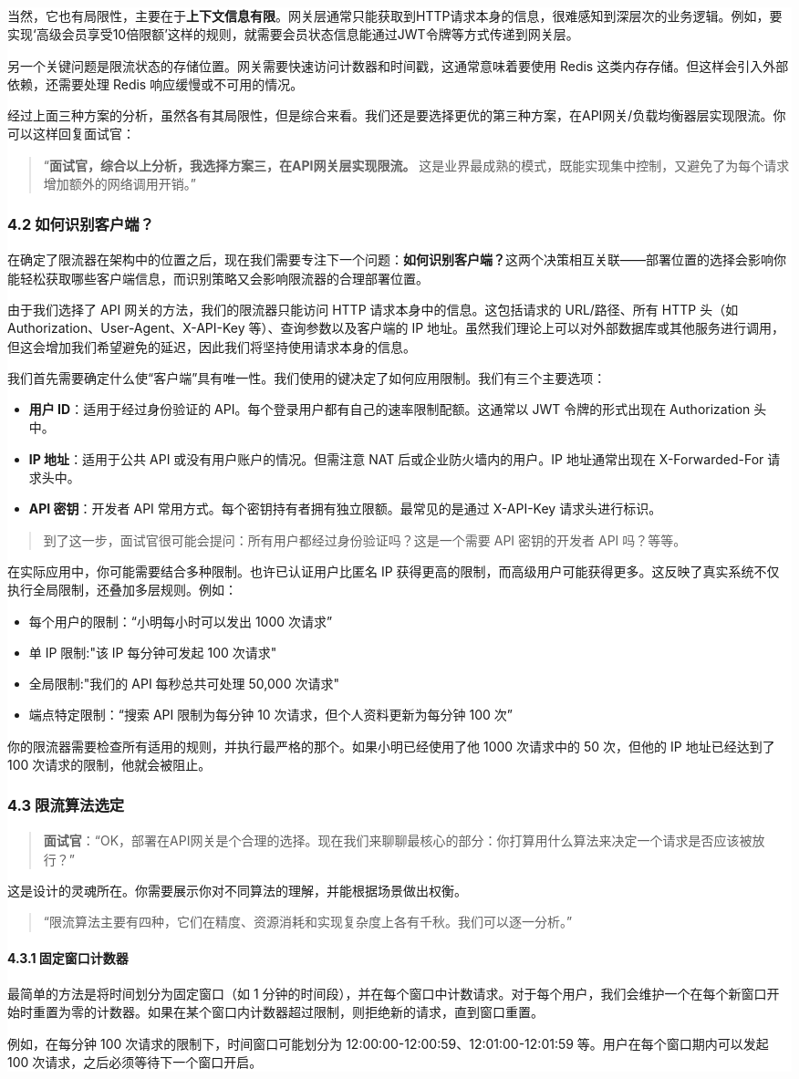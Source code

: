 当然，它也有局限性，主要在于**上下文信息有限**。网关层通常只能获取到HTTP请求本身的信息，很难感知到深层次的业务逻辑。例如，要实现‘高级会员享受10倍限额’这样的规则，就需要会员状态信息能通过JWT令牌等方式传递到网关层。

另一个关键问题是限流状态的存储位置。网关需要快速访问计数器和时间戳，这通常意味着要使用 Redis 这类内存存储。但这样会引入外部依赖，还需要处理 Redis 响应缓慢或不可用的情况。

经过上面三种方案的分析，虽然各有其局限性，但是综合来看。我们还是要选择更优的第三种方案，在API网关/负载均衡器层实现限流。你可以这样回复面试官：

> “**面试官，综合以上分析，我选择方案三，在API网关层实现限流。** 这是业界最成熟的模式，既能实现集中控制，又避免了为每个请求增加额外的网络调用开销。”

### **4.2 如何识别客户端？**

在确定了限流器在架构中的位置之后，现在我们需要专注下一个问题：**如何识别客户端？**&#x8FD9;两个决策相互关联——部署位置的选择会影响你能轻松获取哪些客户端信息，而识别策略又会影响限流器的合理部署位置。

由于我们选择了 API 网关的方法，我们的限流器只能访问 HTTP 请求本身中的信息。这包括请求的 URL/路径、所有 HTTP 头（如 Authorization、User-Agent、X-API-Key 等）、查询参数以及客户端的 IP 地址。虽然我们理论上可以对外部数据库或其他服务进行调用，但这会增加我们希望避免的延迟，因此我们将坚持使用请求本身的信息。

我们首先需要确定什么使“客户端”具有唯一性。我们使用的键决定了如何应用限制。我们有三个主要选项：

* **用户 ID**：适用于经过身份验证的 API。每个登录用户都有自己的速率限制配额。这通常以 JWT 令牌的形式出现在 Authorization 头中。

* **IP 地址**：适用于公共 API 或没有用户账户的情况。但需注意 NAT 后或企业防火墙内的用户。IP 地址通常出现在 X-Forwarded-For 请求头中。

* **API 密钥**：开发者 API 常用方式。每个密钥持有者拥有独立限额。最常见的是通过 X-API-Key 请求头进行标识。

> 到了这一步，面试官很可能会提问：所有用户都经过身份验证吗？这是一个需要 API 密钥的开发者 API 吗？等等。

在实际应用中，你可能需要结合多种限制。也许已认证用户比匿名 IP 获得更高的限制，而高级用户可能获得更多。这反映了真实系统不仅执行全局限制，还叠加多层规则。例如：

* 每个用户的限制：“小明每小时可以发出 1000 次请求”

* 单 IP 限制:"该 IP 每分钟可发起 100 次请求"

* 全局限制:"我们的 API 每秒总共可处理 50,000 次请求"

* 端点特定限制：“搜索 API 限制为每分钟 10 次请求，但个人资料更新为每分钟 100 次”

你的限流器需要检查所有适用的规则，并执行最严格的那个。如果小明已经使用了他 1000 次请求中的 50 次，但他的 IP 地址已经达到了 100 次请求的限制，他就会被阻止。

### **4.3 限流算法选定**

> **面试官**：“OK，部署在API网关是个合理的选择。现在我们来聊聊最核心的部分：你打算用什么算法来决定一个请求是否应该被放行？”

这是设计的灵魂所在。你需要展示你对不同算法的理解，并能根据场景做出权衡。

> “限流算法主要有四种，它们在精度、资源消耗和实现复杂度上各有千秋。我们可以逐一分析。”

#### **4.3.1 固定窗口计数器**

最简单的方法是将时间划分为固定窗口（如 1 分钟的时间段），并在每个窗口中计数请求。对于每个用户，我们会维护一个在每个新窗口开始时重置为零的计数器。如果在某个窗口内计数器超过限制，则拒绝新的请求，直到窗口重置。

例如，在每分钟 100 次请求的限制下，时间窗口可能划分为 12:00:00-12:00:59、12:01:00-12:01:59 等。用户在每个窗口期内可以发起 100 次请求，之后必须等待下一个窗口开启。
